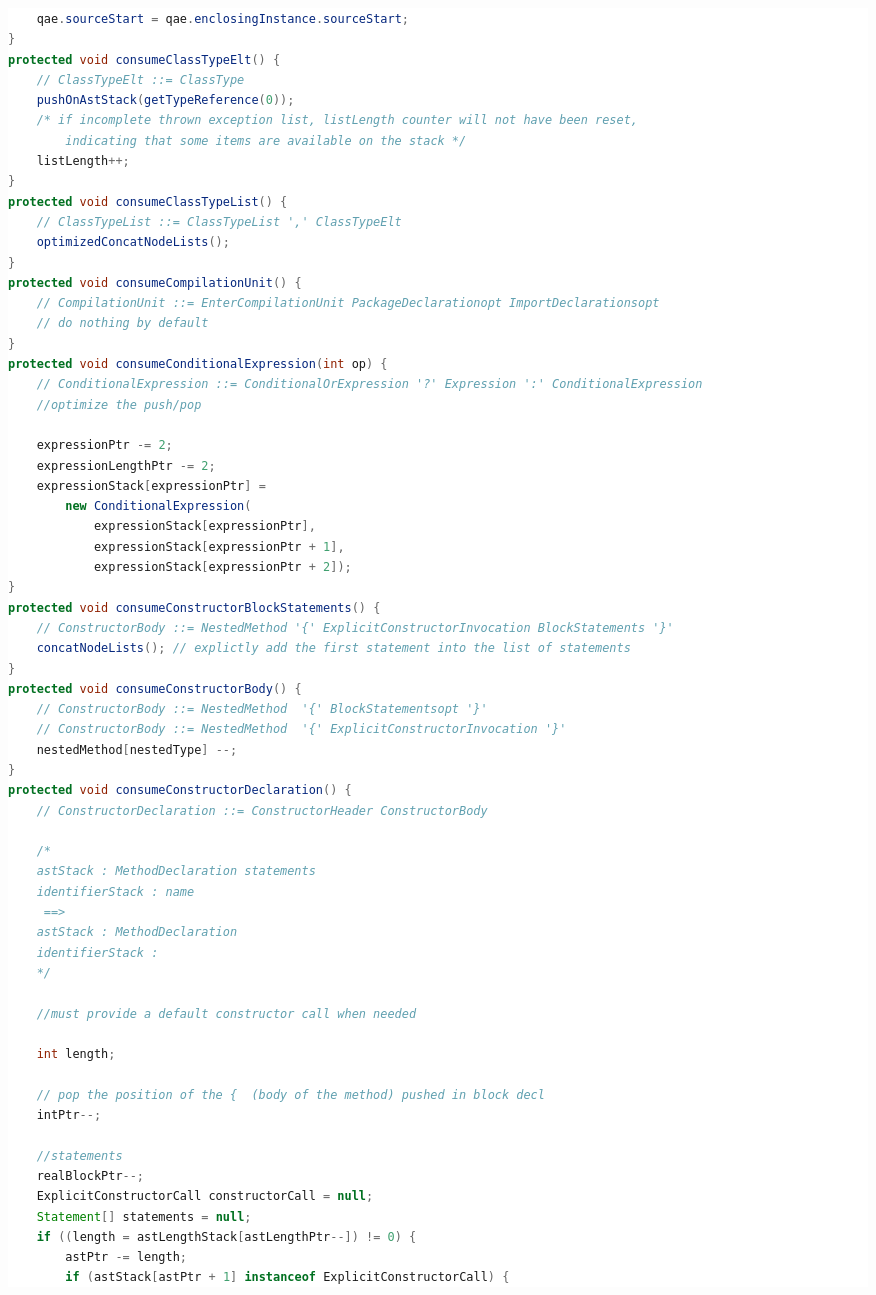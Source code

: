 ```java
	qae.sourceStart = qae.enclosingInstance.sourceStart;
}
protected void consumeClassTypeElt() {
	// ClassTypeElt ::= ClassType
	pushOnAstStack(getTypeReference(0));
	/* if incomplete thrown exception list, listLength counter will not have been reset,
		indicating that some items are available on the stack */
	listLength++; 	
}
protected void consumeClassTypeList() {
	// ClassTypeList ::= ClassTypeList ',' ClassTypeElt
	optimizedConcatNodeLists();
}
protected void consumeCompilationUnit() {
	// CompilationUnit ::= EnterCompilationUnit PackageDeclarationopt ImportDeclarationsopt
	// do nothing by default
}
protected void consumeConditionalExpression(int op) {
	// ConditionalExpression ::= ConditionalOrExpression '?' Expression ':' ConditionalExpression
	//optimize the push/pop

	expressionPtr -= 2;
	expressionLengthPtr -= 2;
	expressionStack[expressionPtr] =
		new ConditionalExpression(
			expressionStack[expressionPtr],
			expressionStack[expressionPtr + 1],
			expressionStack[expressionPtr + 2]);
}
protected void consumeConstructorBlockStatements() {
	// ConstructorBody ::= NestedMethod '{' ExplicitConstructorInvocation BlockStatements '}'
	concatNodeLists(); // explictly add the first statement into the list of statements 
}
protected void consumeConstructorBody() {
	// ConstructorBody ::= NestedMethod  '{' BlockStatementsopt '}'
	// ConstructorBody ::= NestedMethod  '{' ExplicitConstructorInvocation '}'
	nestedMethod[nestedType] --;
}
protected void consumeConstructorDeclaration() {
	// ConstructorDeclaration ::= ConstructorHeader ConstructorBody

	/*
	astStack : MethodDeclaration statements
	identifierStack : name
	 ==>
	astStack : MethodDeclaration
	identifierStack :
	*/

	//must provide a default constructor call when needed

	int length;

	// pop the position of the {  (body of the method) pushed in block decl
	intPtr--;

	//statements
	realBlockPtr--;
	ExplicitConstructorCall constructorCall = null;
	Statement[] statements = null;
	if ((length = astLengthStack[astLengthPtr--]) != 0) {
		astPtr -= length;
		if (astStack[astPtr + 1] instanceof ExplicitConstructorCall) {
```